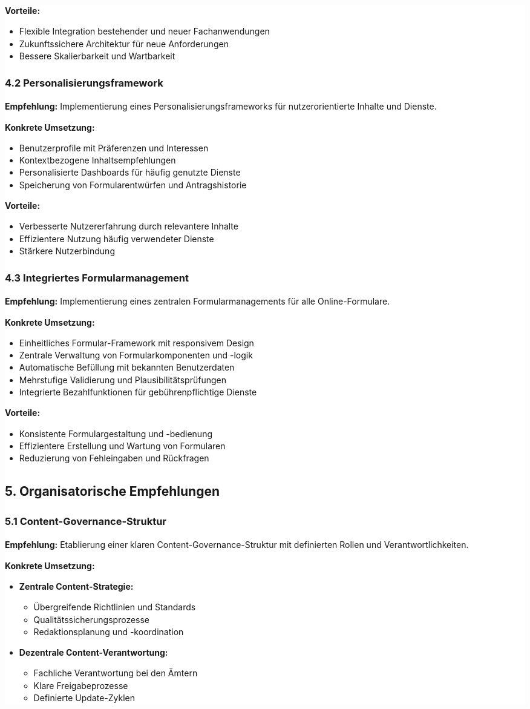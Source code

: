 **Vorteile:**
- Flexible Integration bestehender und neuer Fachanwendungen
- Zukunftssichere Architektur für neue Anforderungen
- Bessere Skalierbarkeit und Wartbarkeit

### 4.2 Personalisierungsframework

**Empfehlung:** Implementierung eines Personalisierungsframeworks für nutzerorientierte Inhalte und Dienste.

**Konkrete Umsetzung:**
- Benutzerprofile mit Präferenzen und Interessen
- Kontextbezogene Inhaltsempfehlungen
- Personalisierte Dashboards für häufig genutzte Dienste
- Speicherung von Formularentwürfen und Antragshistorie

**Vorteile:**
- Verbesserte Nutzererfahrung durch relevantere Inhalte
- Effizientere Nutzung häufig verwendeter Dienste
- Stärkere Nutzerbindung

### 4.3 Integriertes Formularmanagement

**Empfehlung:** Implementierung eines zentralen Formularmanagements für alle Online-Formulare.

**Konkrete Umsetzung:**
- Einheitliches Formular-Framework mit responsivem Design
- Zentrale Verwaltung von Formularkomponenten und -logik
- Automatische Befüllung mit bekannten Benutzerdaten
- Mehrstufige Validierung und Plausibilitätsprüfungen
- Integrierte Bezahlfunktionen für gebührenpflichtige Dienste

**Vorteile:**
- Konsistente Formulargestaltung und -bedienung
- Effizientere Erstellung und Wartung von Formularen
- Reduzierung von Fehleingaben und Rückfragen

## 5. Organisatorische Empfehlungen

### 5.1 Content-Governance-Struktur

**Empfehlung:** Etablierung einer klaren Content-Governance-Struktur mit definierten Rollen und Verantwortlichkeiten.

**Konkrete Umsetzung:**
- **Zentrale Content-Strategie:**
  - Übergreifende Richtlinien und Standards
  - Qualitätssicherungsprozesse
  - Redaktionsplanung und -koordination

- **Dezentrale Content-Verantwortung:**
  - Fachliche Verantwortung bei den Ämtern
  - Klare Freigabeprozesse
  - Definierte Update-Zyklen
